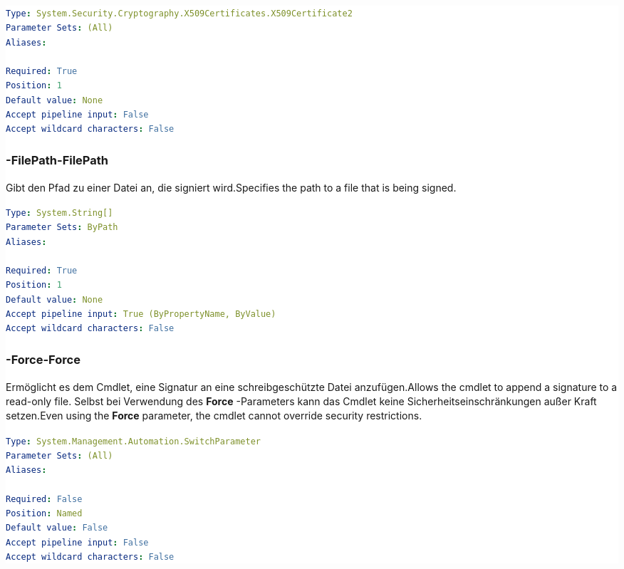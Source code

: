 ```yaml
Type: System.Security.Cryptography.X509Certificates.X509Certificate2
Parameter Sets: (All)
Aliases:

Required: True
Position: 1
Default value: None
Accept pipeline input: False
Accept wildcard characters: False
```

### <span data-ttu-id="ed449-143">-FilePath</span><span class="sxs-lookup"><span data-stu-id="ed449-143">-FilePath</span></span>

<span data-ttu-id="ed449-144">Gibt den Pfad zu einer Datei an, die signiert wird.</span><span class="sxs-lookup"><span data-stu-id="ed449-144">Specifies the path to a file that is being signed.</span></span>

```yaml
Type: System.String[]
Parameter Sets: ByPath
Aliases:

Required: True
Position: 1
Default value: None
Accept pipeline input: True (ByPropertyName, ByValue)
Accept wildcard characters: False
```

### <span data-ttu-id="ed449-145">-Force</span><span class="sxs-lookup"><span data-stu-id="ed449-145">-Force</span></span>

<span data-ttu-id="ed449-146">Ermöglicht es dem Cmdlet, eine Signatur an eine schreibgeschützte Datei anzufügen.</span><span class="sxs-lookup"><span data-stu-id="ed449-146">Allows the cmdlet to append a signature to a read-only file.</span></span> <span data-ttu-id="ed449-147">Selbst bei Verwendung des **Force** -Parameters kann das Cmdlet keine Sicherheitseinschränkungen außer Kraft setzen.</span><span class="sxs-lookup"><span data-stu-id="ed449-147">Even using the **Force** parameter, the cmdlet cannot override security restrictions.</span></span>

```yaml
Type: System.Management.Automation.SwitchParameter
Parameter Sets: (All)
Aliases:

Required: False
Position: Named
Default value: False
Accept pipeline input: False
Accept wildcard characters: False
```
